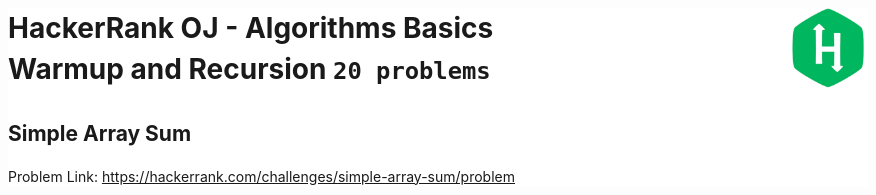 <a href="/level-2/hackerrank/algorithms-basics/solutions/warmup-recursion.md"><img align="right" width="80" src="/logos/hackerrank.png"></img></a>

# HackerRank OJ - Algorithms Basics <br> Warmup and Recursion `20 problems`

## Simple Array Sum
Problem Link: https://hackerrank.com/challenges/simple-array-sum/problem
